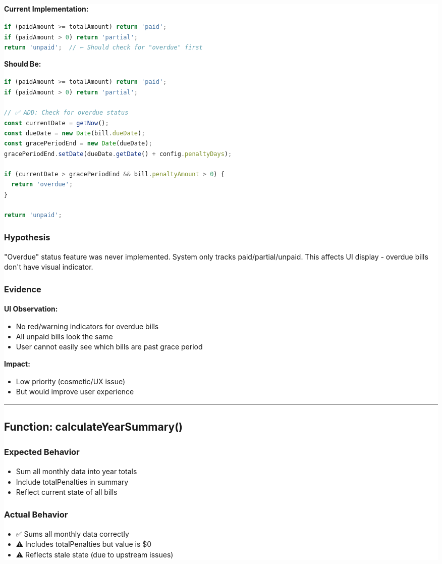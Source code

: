 **Current Implementation:**
```javascript
if (paidAmount >= totalAmount) return 'paid';
if (paidAmount > 0) return 'partial';
return 'unpaid';  // ← Should check for "overdue" first
```

**Should Be:**
```javascript
if (paidAmount >= totalAmount) return 'paid';
if (paidAmount > 0) return 'partial';

// ✅ ADD: Check for overdue status
const currentDate = getNow();
const dueDate = new Date(bill.dueDate);
const gracePeriodEnd = new Date(dueDate);
gracePeriodEnd.setDate(dueDate.getDate() + config.penaltyDays);

if (currentDate > gracePeriodEnd && bill.penaltyAmount > 0) {
  return 'overdue';
}

return 'unpaid';
```

### Hypothesis
"Overdue" status feature was never implemented. System only tracks paid/partial/unpaid. This affects UI display - overdue bills don't have visual indicator.

### Evidence
**UI Observation:**
- No red/warning indicators for overdue bills
- All unpaid bills look the same
- User cannot easily see which bills are past grace period

**Impact:**
- Low priority (cosmetic/UX issue)
- But would improve user experience

---

## Function: calculateYearSummary()

### Expected Behavior
- Sum all monthly data into year totals
- Include totalPenalties in summary
- Reflect current state of all bills

### Actual Behavior
- ✅ Sums all monthly data correctly
- ⚠️ Includes totalPenalties but value is $0
- ⚠️ Reflects stale state (due to upstream issues)
